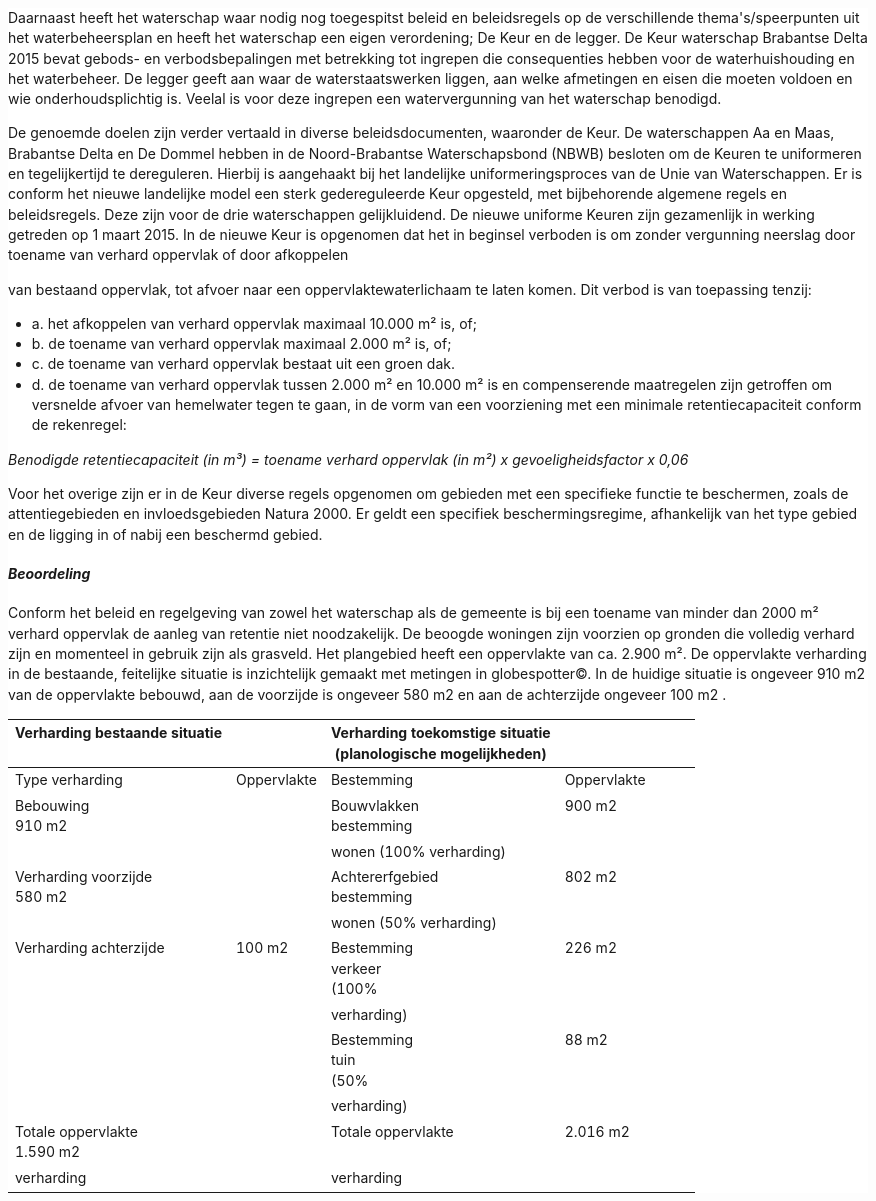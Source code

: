 Daarnaast heeft het waterschap waar nodig nog toegespitst beleid en beleidsregels op de verschillende thema's/speerpunten uit het waterbeheersplan en heeft het waterschap een eigen verordening; De Keur en de legger. De Keur waterschap Brabantse Delta 2015 bevat gebods- en verbodsbepalingen met betrekking tot ingrepen die consequenties hebben voor de waterhuishouding en het waterbeheer. De legger geeft aan waar de waterstaatswerken liggen, aan welke afmetingen en eisen die moeten voldoen en wie onderhoudsplichtig is. Veelal is voor deze ingrepen een watervergunning van het waterschap benodigd.

De genoemde doelen zijn verder vertaald in diverse beleidsdocumenten, waaronder de Keur. De waterschappen Aa en Maas, Brabantse Delta en De Dommel hebben in de Noord-Brabantse Waterschapsbond (NBWB) besloten om de Keuren te uniformeren en tegelijkertijd te dereguleren. Hierbij is aangehaakt bij het landelijke uniformeringsproces van de Unie van Waterschappen. Er is conform het nieuwe landelijke model een sterk gedereguleerde Keur opgesteld, met bijbehorende algemene regels en beleidsregels. Deze zijn voor de drie waterschappen gelijkluidend. De nieuwe uniforme Keuren zijn gezamenlijk in werking getreden op 1 maart 2015. In de nieuwe Keur is opgenomen dat het in beginsel verboden is om zonder vergunning neerslag door toename van verhard oppervlak of door afkoppelen

van bestaand oppervlak, tot afvoer naar een oppervlaktewaterlichaam te laten komen. Dit verbod is van toepassing tenzij:

- a. het afkoppelen van verhard oppervlak maximaal 10.000 m² is, of;
- b. de toename van verhard oppervlak maximaal 2.000 m² is, of;
- c. de toename van verhard oppervlak bestaat uit een groen dak.
- d. de toename van verhard oppervlak tussen 2.000 m² en 10.000 m² is en compenserende maatregelen zijn getroffen om versnelde afvoer van hemelwater tegen te gaan, in de vorm van een voorziening met een minimale retentiecapaciteit conform de rekenregel:

*Benodigde retentiecapaciteit (in m³) = toename verhard oppervlak (in m²) x gevoeligheidsfactor x 0,06*

Voor het overige zijn er in de Keur diverse regels opgenomen om gebieden met een specifieke functie te beschermen, zoals de attentiegebieden en invloedsgebieden Natura 2000. Er geldt een specifiek beschermingsregime, afhankelijk van het type gebied en de ligging in of nabij een beschermd gebied.

#### *Beoordeling*

Conform het beleid en regelgeving van zowel het waterschap als de gemeente is bij een toename van minder dan 2000 m² verhard oppervlak de aanleg van retentie niet noodzakelijk. De beoogde woningen zijn voorzien op gronden die volledig verhard zijn en momenteel in gebruik zijn als grasveld. Het plangebied heeft een oppervlakte van ca. 2.900 m². De oppervlakte verharding in de bestaande, feitelijke situatie is inzichtelijk gemaakt met metingen in globespotter©. In de huidige situatie is ongeveer 910 m2 van de oppervlakte bebouwd, aan de voorzijde is ongeveer 580 m2 en aan de achterzijde ongeveer 100 m2 .

| Verharding bestaande situatie  |             | Verharding toekomstige situatie<br>(planologische mogelijkheden) |             |  |  |  |
|--------------------------------|-------------|------------------------------------------------------------------|-------------|--|--|--|
| Type verharding                | Oppervlakte | Bestemming                                                       | Oppervlakte |  |  |  |
| Bebouwing<br>910 m2            |             | Bouwvlakken<br>bestemming                                        | 900 m2      |  |  |  |
|                                |             | wonen (100% verharding)                                          |             |  |  |  |
| Verharding voorzijde<br>580 m2 |             | Achtererfgebied<br>bestemming                                    | 802 m2      |  |  |  |
|                                |             | wonen (50% verharding)                                           |             |  |  |  |
| Verharding achterzijde         | 100 m2      | Bestemming<br>verkeer<br>(100%                                   | 226 m2      |  |  |  |
|                                |             | verharding)                                                      |             |  |  |  |
|                                |             | Bestemming<br>tuin<br>(50%                                       | 88 m2       |  |  |  |
|                                |             | verharding)                                                      |             |  |  |  |
| Totale oppervlakte<br>1.590 m2 |             | Totale oppervlakte                                               | 2.016 m2    |  |  |  |
| verharding                     |             | verharding                                                       |             |  |  |  |
